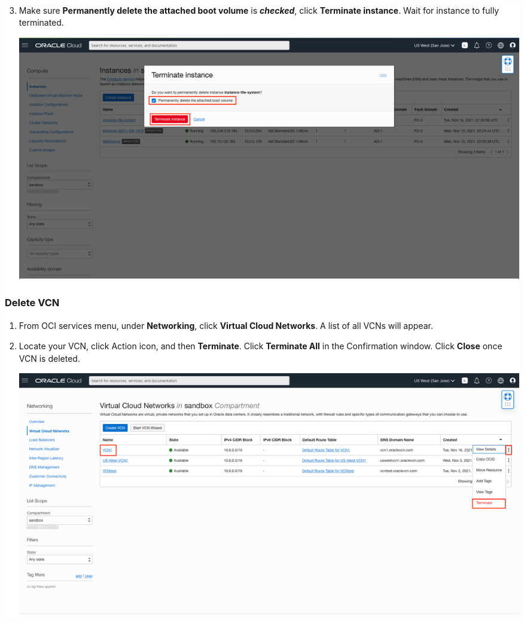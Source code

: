 3. Make sure **Permanently delete the attached boot volume** is ***checked***, click **Terminate instance**. Wait for instance to fully terminated.

     ![](images/terminate-instance.png " ")

### Delete VCN

1. From OCI services menu, under **Networking**, click **Virtual Cloud Networks**. A list of all VCNs will appear.

2. Locate your VCN, click Action icon, and then **Terminate**. Click **Terminate All** in the Confirmation window. Click **Close** once VCN is deleted.

     ![](images/delete-vcn.png " ")
